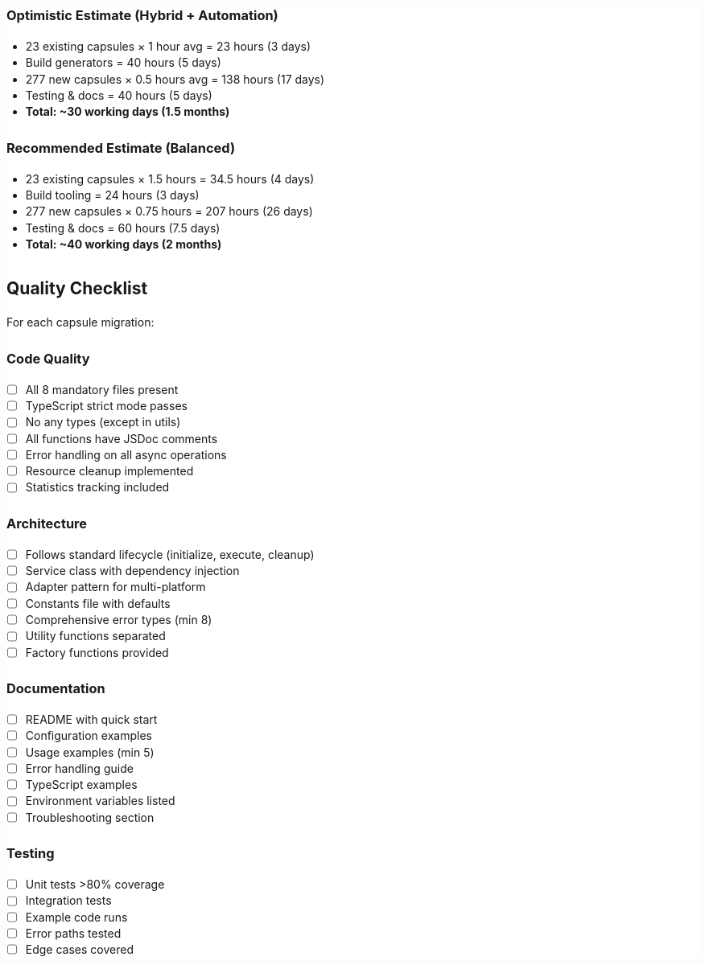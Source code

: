 ### Optimistic Estimate (Hybrid + Automation)
- 23 existing capsules × 1 hour avg = 23 hours (3 days)
- Build generators = 40 hours (5 days)
- 277 new capsules × 0.5 hours avg = 138 hours (17 days)
- Testing & docs = 40 hours (5 days)
- **Total: ~30 working days (1.5 months)**

### Recommended Estimate (Balanced)
- 23 existing capsules × 1.5 hours = 34.5 hours (4 days)
- Build tooling = 24 hours (3 days)
- 277 new capsules × 0.75 hours = 207 hours (26 days)
- Testing & docs = 60 hours (7.5 days)
- **Total: ~40 working days (2 months)**

## Quality Checklist

For each capsule migration:

### Code Quality
- [ ] All 8 mandatory files present
- [ ] TypeScript strict mode passes
- [ ] No any types (except in utils)
- [ ] All functions have JSDoc comments
- [ ] Error handling on all async operations
- [ ] Resource cleanup implemented
- [ ] Statistics tracking included

### Architecture
- [ ] Follows standard lifecycle (initialize, execute, cleanup)
- [ ] Service class with dependency injection
- [ ] Adapter pattern for multi-platform
- [ ] Constants file with defaults
- [ ] Comprehensive error types (min 8)
- [ ] Utility functions separated
- [ ] Factory functions provided

### Documentation
- [ ] README with quick start
- [ ] Configuration examples
- [ ] Usage examples (min 5)
- [ ] Error handling guide
- [ ] TypeScript examples
- [ ] Environment variables listed
- [ ] Troubleshooting section

### Testing
- [ ] Unit tests >80% coverage
- [ ] Integration tests
- [ ] Example code runs
- [ ] Error paths tested
- [ ] Edge cases covered
